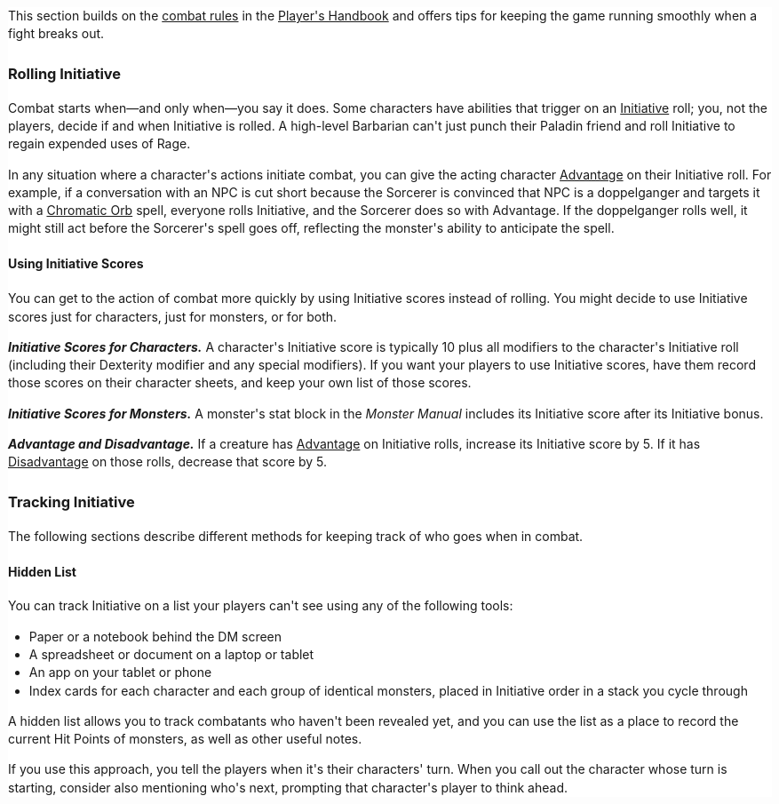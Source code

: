 This section builds on the [combat rules](/sources/dnd/phb-2024/playing-the-game#Combat) in the [Player's Handbook](/sources/dnd/phb-2024) and offers tips for keeping the game running smoothly when a fight breaks out.

### Rolling Initiative

Combat starts when—and only when—you say it does. Some characters have abilities that trigger on an [Initiative](/sources/dnd/free-rules/rules-glossary#Initiative) roll; you, not the players, decide if and when Initiative is rolled. A high-level Barbarian can't just punch their Paladin friend and roll Initiative to regain expended uses of Rage.

In any situation where a character's actions initiate combat, you can give the acting character [Advantage](/sources/dnd/free-rules/rules-glossary#Advantage) on their Initiative roll. For example, if a conversation with an NPC is cut short because the Sorcerer is convinced that NPC is a doppelganger and targets it with a [Chromatic Orb](/spells/2618966-chromatic-orb) spell, everyone rolls Initiative, and the Sorcerer does so with Advantage. If the doppelganger rolls well, it might still act before the Sorcerer's spell goes off, reflecting the monster's ability to anticipate the spell.

#### Using Initiative Scores

You can get to the action of combat more quickly by using Initiative scores instead of rolling. You might decide to use Initiative scores just for characters, just for monsters, or for both.

***Initiative Scores for Characters.*** A character's Initiative score is typically 10 plus all modifiers to the character's Initiative roll (including their Dexterity modifier and any special modifiers). If you want your players to use Initiative scores, have them record those scores on their character sheets, and keep your own list of those scores.

***Initiative Scores for Monsters.*** A monster's stat block in the *Monster Manual* includes its Initiative score after its Initiative bonus.

***Advantage and Disadvantage.*** If a creature has [Advantage](/sources/dnd/free-rules/rules-glossary#Advantage) on Initiative rolls, increase its Initiative score by 5. If it has [Disadvantage](/sources/dnd/free-rules/rules-glossary#Disadvantage) on those rolls, decrease that score by 5.

### Tracking Initiative

The following sections describe different methods for keeping track of who goes when in combat.

#### Hidden List

You can track Initiative on a list your players can't see using any of the following tools:

* Paper or a notebook behind the DM screen
* A spreadsheet or document on a laptop or tablet
* An app on your tablet or phone
* Index cards for each character and each group of identical monsters, placed in Initiative order in a stack you cycle through

A hidden list allows you to track combatants who haven't been revealed yet, and you can use the list as a place to record the current Hit Points of monsters, as well as other useful notes.

If you use this approach, you tell the players when it's their characters' turn. When you call out the character whose turn is starting, consider also mentioning who's next, prompting that character's player to think ahead.
